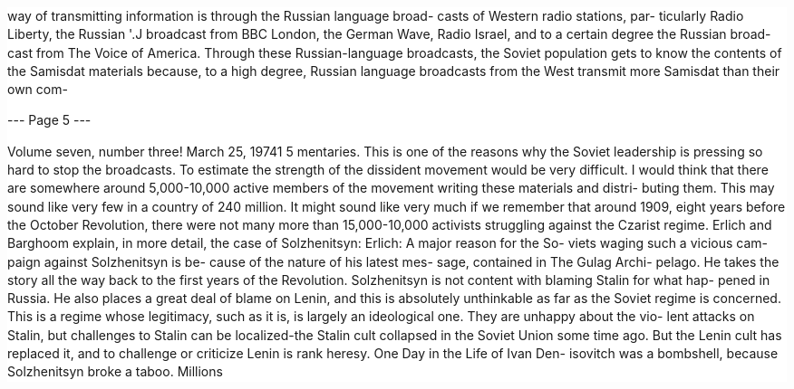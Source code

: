 way of transmitting information is 
through the Russian language broad-
casts of Western radio stations, par-
ticularly Radio Liberty, the Russian '.J 
broadcast from BBC London, the 
German Wave, Radio Israel, and to 
a certain degree the Russian broad-
cast from The Voice of America. 
Through these Russian-language 
broadcasts, the Soviet population 
gets to know the contents of the 
Samisdat materials because, to a 
high degree, Russian language 
broadcasts from the West transmit 
more Samisdat than their own com-


--- Page 5 ---

Volume seven, number three! March 25, 19741 5 
mentaries. This is one of the reasons 
why the Soviet leadership is pressing 
so hard to stop the broadcasts. 
To estimate the strength of the 
dissident movement would be very 
difficult. I would think that there are 
somewhere around 5,000-10,000 
active members of the movement 
writing these materials and distri-
buting them. This may sound like 
very few in a country of 240 million. 
It might sound like very much if we 
remember that around 1909, eight 
years before the October Revolution, 
there were not many more than 
15,000-10,000 activists struggling 
against the Czarist regime. 
Erlich and Barghoom explain, in 
more detail, the case of Solzhenitsyn: 
Erlich: A major reason for the So-
viets waging such a vicious cam-
paign against Solzhenitsyn is be-
cause of the nature of his latest mes-
sage, contained in The Gulag Archi-
pelago. He takes the story all the 
way back to the first years of the 
Revolution. 
Solzhenitsyn is not content 
with blaming Stalin for what hap-
pened in Russia. He also places a 
great deal of blame on Lenin, and 
this is absolutely unthinkable as far 
as the Soviet regime is concerned. 
This is a regime whose legitimacy, 
such as it is, is largely an ideological 
one. They are unhappy about the vio-
lent attacks on Stalin, but challenges 
to Stalin can be localized-the Stalin 
cult collapsed in the Soviet Union 
some time ago. But the Lenin cult 
has replaced it, and to challenge or 
criticize Lenin is rank heresy. 
One Day in the Life of Ivan Den-
isovitch was a bombshell, because 
Solzhenitsyn broke a taboo. Millions 